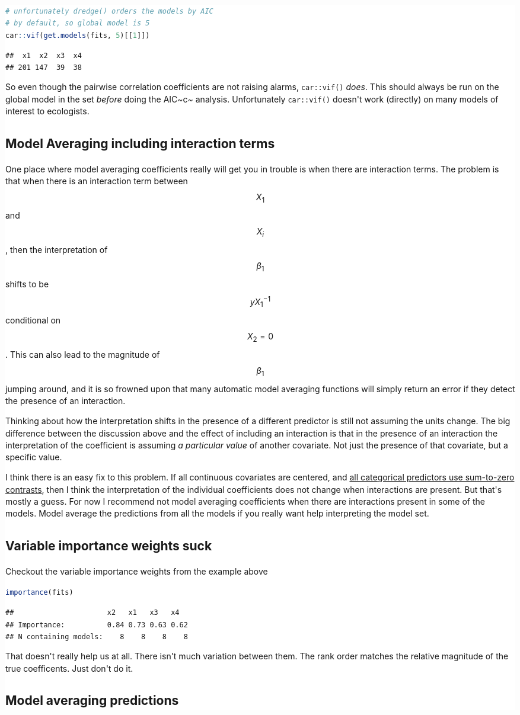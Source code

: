 
```r
# unfortunately dredge() orders the models by AIC
# by default, so global model is 5
car::vif(get.models(fits, 5)[[1]])
```

```
##  x1  x2  x3  x4 
## 201 147  39  38
```

So even though the pairwise correlation coefficients are not raising alarms, `car::vif()` *does*. This should always be run on the global model in the set *before* doing the AIC~c~ analysis. Unfortunately `car::vif()` doesn't work (directly) on many models of interest to ecologists.

## Model Averaging including interaction terms

One place where model averaging coefficients really will get you in trouble is when there are interaction terms. The problem is that when there is an interaction term between $$X_1$$ and $$X_i$$, then the interpretation of $$\beta_1$$ shifts to be $$y X^{-1}_{1}$$ conditional on $$X_2 = 0$$. This can also lead to the magnitude of $$\beta_1$$ jumping around, and it is so frowned upon that many automatic model averaging functions will simply return an error if they detect the presence of an interaction. 

Thinking about how the interpretation shifts in the presence of a different predictor is still not assuming the units change. The big difference between the discussion above and the effect of including an interaction is that in the presence of an interaction the interpretation of the coefficient is assuming *a particular value* of another covariate. Not just the presence of that covariate, but a specific value. 

I think there is an easy fix to this problem. If all continuous covariates are centered, and [all categorical predictors use sum-to-zero contrasts](https://atyre2.github.io/2016/09/03/sum-to-zero-contrasts.html), then I think the interpretation of the individual coefficients does not change when interactions are present. But that's mostly a guess. For now I recommend not model averaging coefficients when there are interactions present in some of the models. Model average the predictions from all the models if you really want help interpreting the model set.

## Variable importance weights suck

Checkout the variable importance weights from the example above


```r
importance(fits)
```

```
##                      x2   x1   x3   x4  
## Importance:          0.84 0.73 0.63 0.62
## N containing models:    8    8    8    8
```

That doesn't really help us at all. There isn't much variation between them. The rank order matches the relative magnitude of the true coefficents. Just don't do it.

## Model averaging predictions
